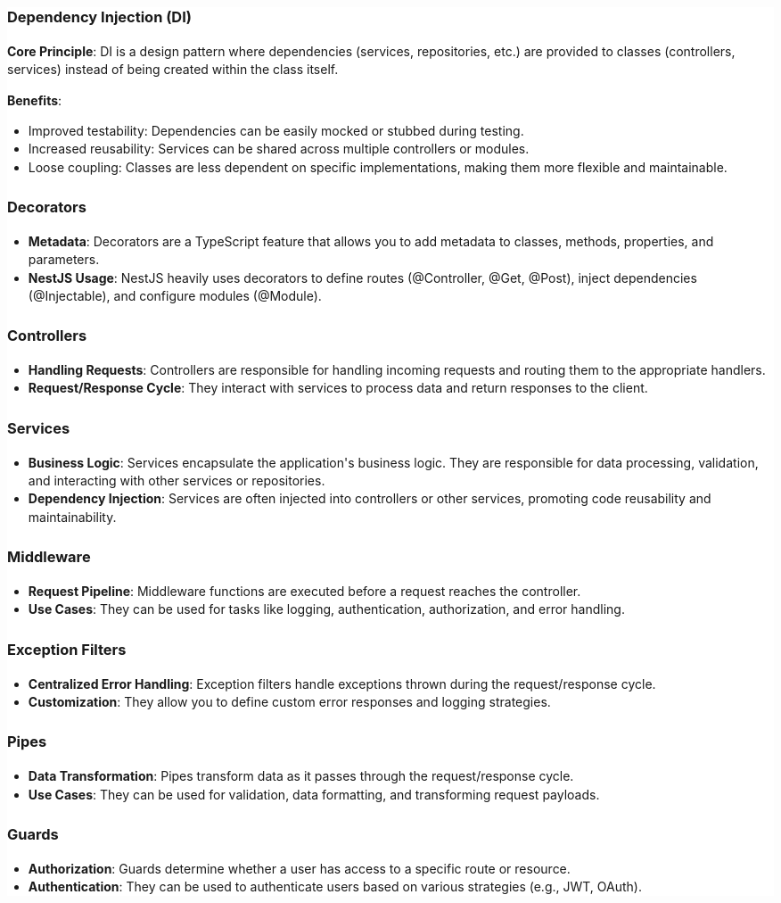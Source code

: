 ### Dependency Injection (DI)

**Core Principle**: DI is a design pattern where dependencies (services, repositories, etc.) are provided to classes (controllers, services) instead of being created within the class itself.

**Benefits**:
- Improved testability: Dependencies can be easily mocked or stubbed during testing.
- Increased reusability: Services can be shared across multiple controllers or modules.
- Loose coupling: Classes are less dependent on specific implementations, making them more flexible and maintainable.

### Decorators

- **Metadata**: Decorators are a TypeScript feature that allows you to add metadata to classes, methods, properties, and parameters.
- **NestJS Usage**: NestJS heavily uses decorators to define routes (@Controller, @Get, @Post), inject dependencies (@Injectable), and configure modules (@Module).

### Controllers

- **Handling Requests**: Controllers are responsible for handling incoming requests and routing them to the appropriate handlers.
- **Request/Response Cycle**: They interact with services to process data and return responses to the client.

### Services

- **Business Logic**: Services encapsulate the application's business logic. They are responsible for data processing, validation, and interacting with other services or repositories.
- **Dependency Injection**: Services are often injected into controllers or other services, promoting code reusability and maintainability.

### Middleware

- **Request Pipeline**: Middleware functions are executed before a request reaches the controller.
- **Use Cases**: They can be used for tasks like logging, authentication, authorization, and error handling.

### Exception Filters

- **Centralized Error Handling**: Exception filters handle exceptions thrown during the request/response cycle.
- **Customization**: They allow you to define custom error responses and logging strategies.

### Pipes

- **Data Transformation**: Pipes transform data as it passes through the request/response cycle.
- **Use Cases**: They can be used for validation, data formatting, and transforming request payloads.

### Guards

- **Authorization**: Guards determine whether a user has access to a specific route or resource.
- **Authentication**: They can be used to authenticate users based on various strategies (e.g., JWT, OAuth).
